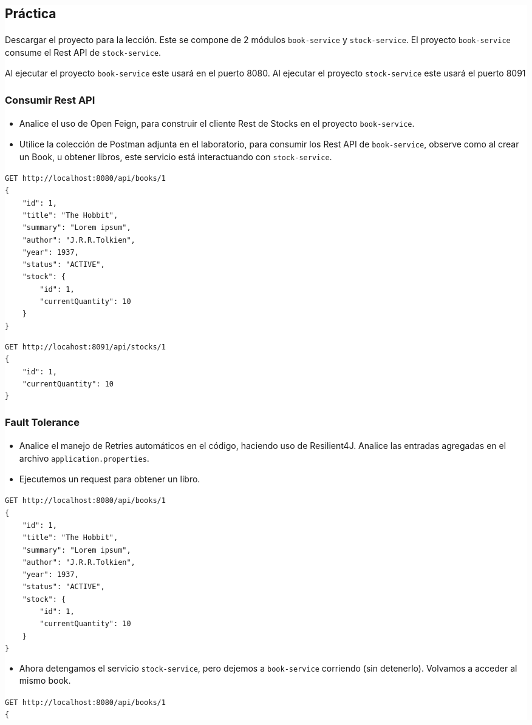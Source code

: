 
## Práctica

Descargar el proyecto para la lección. Este se compone de 2 módulos `book-service` y `stock-service`. El proyecto `book-service` consume el Rest API de `stock-service`. 

Al ejecutar el proyecto `book-service` este usará en el puerto 8080. 
Al ejecutar el proyecto `stock-service` este usará el puerto 8091

### Consumir Rest API
- Analice el uso de Open Feign, para construir el cliente Rest de Stocks en el proyecto `book-service`.  

- Utilice la colección de Postman adjunta en el laboratorio, para consumir los Rest API de `book-service`, observe como al crear un Book, u obtener libros, este servicio está interactuando con `stock-service`. 

```
GET http://localhost:8080/api/books/1
{
    "id": 1,
    "title": "The Hobbit",
    "summary": "Lorem ipsum",
    "author": "J.R.R.Tolkien",
    "year": 1937,
    "status": "ACTIVE",
    "stock": {
        "id": 1,
        "currentQuantity": 10
    }
}
```

```
GET http://locahost:8091/api/stocks/1
{
    "id": 1,
    "currentQuantity": 10
}
```

### Fault Tolerance

- Analice el manejo de Retries automáticos en el código, haciendo uso de Resilient4J. Analice las entradas agregadas en el archivo `application.properties`. 

- Ejecutemos un request para obtener un libro.
```
GET http://localhost:8080/api/books/1
{
    "id": 1,
    "title": "The Hobbit",
    "summary": "Lorem ipsum",
    "author": "J.R.R.Tolkien",
    "year": 1937,
    "status": "ACTIVE",
    "stock": {
        "id": 1,
        "currentQuantity": 10
    }
}
```
- Ahora detengamos el servicio `stock-service`, pero dejemos a `book-service` corriendo (sin detenerlo). Volvamos a acceder al mismo book.
```
GET http://localhost:8080/api/books/1
{
```